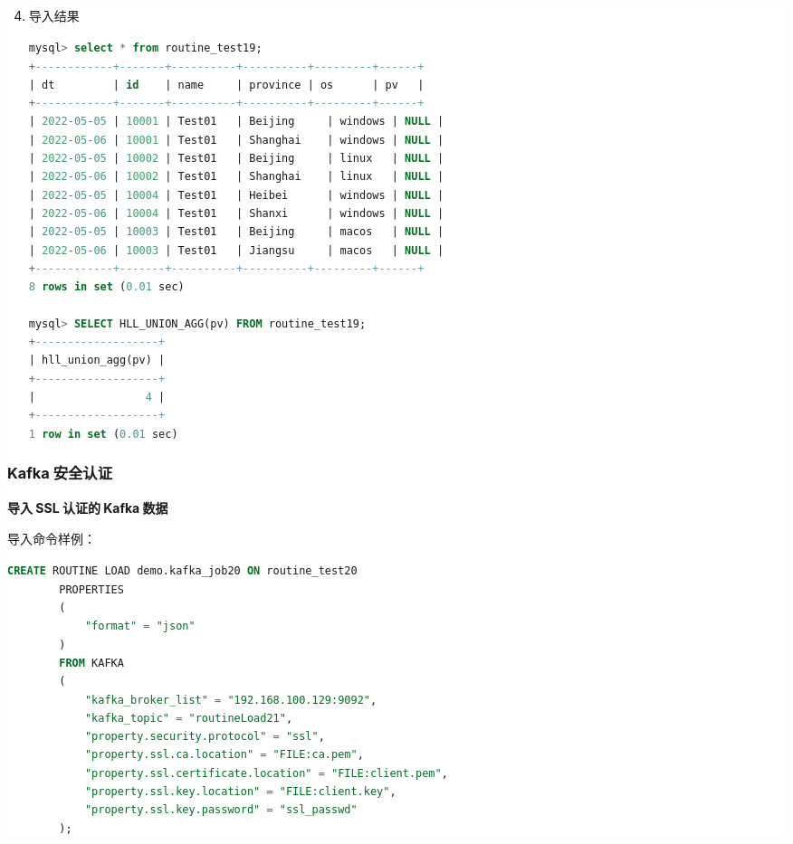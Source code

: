 4. 导入结果

    ```sql
    mysql> select * from routine_test19;
    +------------+-------+----------+----------+---------+------+
    | dt         | id    | name     | province | os      | pv   |
    +------------+-------+----------+----------+---------+------+
    | 2022-05-05 | 10001 | Test01   | Beijing     | windows | NULL |
    | 2022-05-06 | 10001 | Test01   | Shanghai    | windows | NULL |
    | 2022-05-05 | 10002 | Test01   | Beijing     | linux   | NULL |
    | 2022-05-06 | 10002 | Test01   | Shanghai    | linux   | NULL |
    | 2022-05-05 | 10004 | Test01   | Heibei      | windows | NULL |
    | 2022-05-06 | 10004 | Test01   | Shanxi      | windows | NULL |
    | 2022-05-05 | 10003 | Test01   | Beijing     | macos   | NULL |
    | 2022-05-06 | 10003 | Test01   | Jiangsu     | macos   | NULL |
    +------------+-------+----------+----------+---------+------+
    8 rows in set (0.01 sec)

    mysql> SELECT HLL_UNION_AGG(pv) FROM routine_test19;
    +-------------------+
    | hll_union_agg(pv) |
    +-------------------+
    |                 4 |
    +-------------------+
    1 row in set (0.01 sec)
    ```

### Kafka 安全认证

**导入 SSL 认证的 Kafka 数据**

导入命令样例：

```SQL
CREATE ROUTINE LOAD demo.kafka_job20 ON routine_test20
        PROPERTIES
        (
            "format" = "json"
        )
        FROM KAFKA
        (
            "kafka_broker_list" = "192.168.100.129:9092",
            "kafka_topic" = "routineLoad21",
            "property.security.protocol" = "ssl",
            "property.ssl.ca.location" = "FILE:ca.pem",
            "property.ssl.certificate.location" = "FILE:client.pem",
            "property.ssl.key.location" = "FILE:client.key",
            "property.ssl.key.password" = "ssl_passwd"
        );  
```
